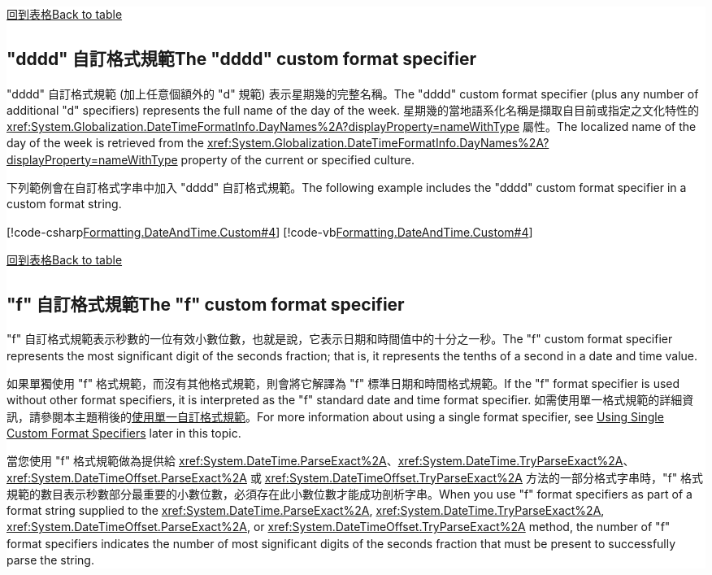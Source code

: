  [<span data-ttu-id="d2815-392">回到表格</span><span class="sxs-lookup"><span data-stu-id="d2815-392">Back to table</span></span>](#table)  
  
<a name="ddddSpecifier"></a>   
## <a name="the-dddd-custom-format-specifier"></a><span data-ttu-id="d2815-393">"dddd" 自訂格式規範</span><span class="sxs-lookup"><span data-stu-id="d2815-393">The "dddd" custom format specifier</span></span>  
 <span data-ttu-id="d2815-394">"dddd" 自訂格式規範 (加上任意個額外的 "d" 規範) 表示星期幾的完整名稱。</span><span class="sxs-lookup"><span data-stu-id="d2815-394">The "dddd" custom format specifier (plus any number of additional "d" specifiers) represents the full name of the day of the week.</span></span> <span data-ttu-id="d2815-395">星期幾的當地語系化名稱是擷取自目前或指定之文化特性的 <xref:System.Globalization.DateTimeFormatInfo.DayNames%2A?displayProperty=nameWithType> 屬性。</span><span class="sxs-lookup"><span data-stu-id="d2815-395">The localized name of the day of the week is retrieved from the <xref:System.Globalization.DateTimeFormatInfo.DayNames%2A?displayProperty=nameWithType> property of the current or specified culture.</span></span>  
  
 <span data-ttu-id="d2815-396">下列範例會在自訂格式字串中加入 "dddd" 自訂格式規範。</span><span class="sxs-lookup"><span data-stu-id="d2815-396">The following example includes the "dddd" custom format specifier in a custom format string.</span></span>  
  
 [!code-csharp[Formatting.DateAndTime.Custom#4](../../../samples/snippets/csharp/VS_Snippets_CLR/Formatting.DateAndTime.Custom/cs/Custom1.cs#4)]
 [!code-vb[Formatting.DateAndTime.Custom#4](../../../samples/snippets/visualbasic/VS_Snippets_CLR/Formatting.DateAndTime.Custom/vb/Custom1.vb#4)]  
  
 [<span data-ttu-id="d2815-397">回到表格</span><span class="sxs-lookup"><span data-stu-id="d2815-397">Back to table</span></span>](#table)  
  
<a name="fSpecifier"></a>   
## <a name="the-f-custom-format-specifier"></a><span data-ttu-id="d2815-398">"f" 自訂格式規範</span><span class="sxs-lookup"><span data-stu-id="d2815-398">The "f" custom format specifier</span></span>  
 <span data-ttu-id="d2815-399">"f" 自訂格式規範表示秒數的一位有效小數位數，也就是說，它表示日期和時間值中的十分之一秒。</span><span class="sxs-lookup"><span data-stu-id="d2815-399">The "f" custom format specifier represents the most significant digit of the seconds fraction; that is, it represents the tenths of a second in a date and time value.</span></span>  
  
 <span data-ttu-id="d2815-400">如果單獨使用 "f" 格式規範，而沒有其他格式規範，則會將它解譯為 "f" 標準日期和時間格式規範。</span><span class="sxs-lookup"><span data-stu-id="d2815-400">If the "f" format specifier is used without other format specifiers, it is interpreted as the "f" standard date and time format specifier.</span></span> <span data-ttu-id="d2815-401">如需使用單一格式規範的詳細資訊，請參閱本主題稍後的[使用單一自訂格式規範](#UsingSingleSpecifiers)。</span><span class="sxs-lookup"><span data-stu-id="d2815-401">For more information about using a single format specifier, see [Using Single Custom Format Specifiers](#UsingSingleSpecifiers) later in this topic.</span></span>  
  
 <span data-ttu-id="d2815-402">當您使用 "f" 格式規範做為提供給 <xref:System.DateTime.ParseExact%2A>、<xref:System.DateTime.TryParseExact%2A>、<xref:System.DateTimeOffset.ParseExact%2A> 或 <xref:System.DateTimeOffset.TryParseExact%2A> 方法的一部分格式字串時，"f" 格式規範的數目表示秒數部分最重要的小數位數，必須存在此小數位數才能成功剖析字串。</span><span class="sxs-lookup"><span data-stu-id="d2815-402">When you use "f" format specifiers as part of a format string supplied to the <xref:System.DateTime.ParseExact%2A>, <xref:System.DateTime.TryParseExact%2A>, <xref:System.DateTimeOffset.ParseExact%2A>, or <xref:System.DateTimeOffset.TryParseExact%2A> method, the number of "f" format specifiers indicates the number of most significant digits of the seconds fraction that must be present to successfully parse the string.</span></span>  
  